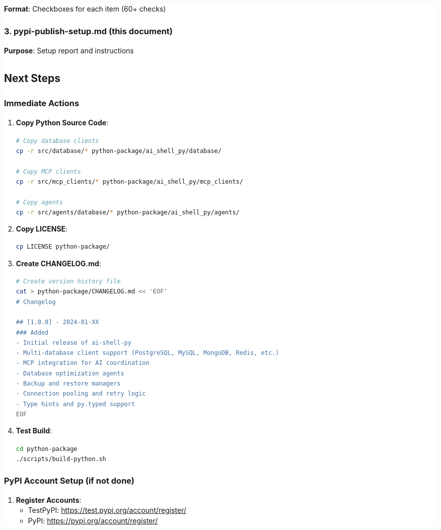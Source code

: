 **Format**: Checkboxes for each item (60+ checks)

### 3. pypi-publish-setup.md (this document)

**Purpose**: Setup report and instructions

## Next Steps

### Immediate Actions

1. **Copy Python Source Code**:
   ```bash
   # Copy database clients
   cp -r src/database/* python-package/ai_shell_py/database/

   # Copy MCP clients
   cp -r src/mcp_clients/* python-package/ai_shell_py/mcp_clients/

   # Copy agents
   cp -r src/agents/database/* python-package/ai_shell_py/agents/
   ```

2. **Copy LICENSE**:
   ```bash
   cp LICENSE python-package/
   ```

3. **Create CHANGELOG.md**:
   ```bash
   # Create version history file
   cat > python-package/CHANGELOG.md << 'EOF'
   # Changelog

   ## [1.0.0] - 2024-01-XX
   ### Added
   - Initial release of ai-shell-py
   - Multi-database client support (PostgreSQL, MySQL, MongoDB, Redis, etc.)
   - MCP integration for AI coordination
   - Database optimization agents
   - Backup and restore managers
   - Connection pooling and retry logic
   - Type hints and py.typed support
   EOF
   ```

4. **Test Build**:
   ```bash
   cd python-package
   ./scripts/build-python.sh
   ```

### PyPI Account Setup (if not done)

1. **Register Accounts**:
   - TestPyPI: https://test.pypi.org/account/register/
   - PyPI: https://pypi.org/account/register/
